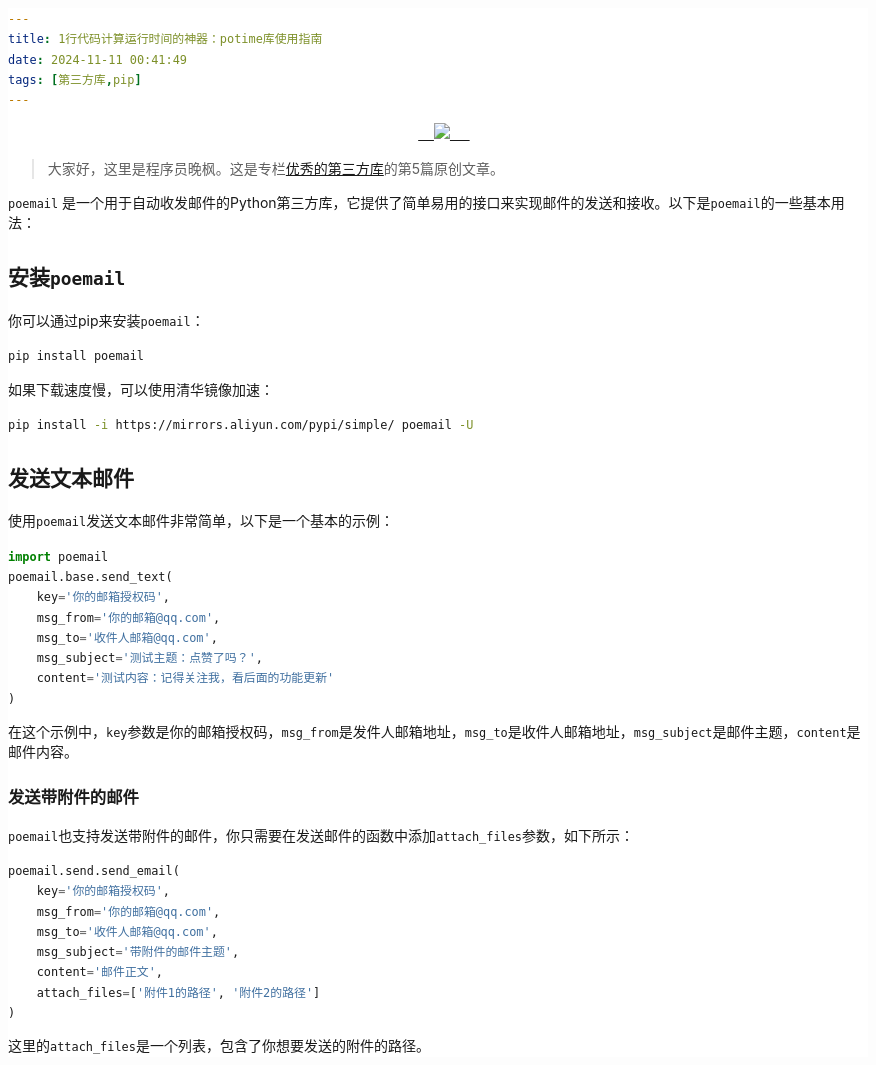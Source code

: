 ```yaml
---
title: 1行代码计算运行时间的神器：potime库使用指南
date: 2024-11-11 00:41:49
tags: [第三方库,pip]
---
```



<p align="center" id='腾讯云-banner'>
    <a target="_blank" href='https://curl.qcloud.com/3csDz9jU'>
    <img src="https://website-python-1300615378.cos.ap-nanjing.myqcloud.com/ads%2F1040x100-tencent.jpg" width="100%"/>
    </a>   
</p>

> 大家好，这里是程序员晚枫。这是专栏[优秀的第三方库](https://mp.weixin.qq.com/mp/appmsgalbum?__biz=MzI2Nzg5MjgyNg==&action=getalbum&album_id=3716702258420088833#wechat_redirect)的第5篇原创文章。




`poemail` 是一个用于自动收发邮件的Python第三方库，它提供了简单易用的接口来实现邮件的发送和接收。以下是`poemail`的一些基本用法：

## 安装`poemail`
你可以通过pip来安装`poemail`：
```bash
pip install poemail
```
如果下载速度慢，可以使用清华镜像加速：
```bash
pip install -i https://mirrors.aliyun.com/pypi/simple/ poemail -U
```

## 发送文本邮件
使用`poemail`发送文本邮件非常简单，以下是一个基本的示例：
```python
import poemail
poemail.base.send_text(
    key='你的邮箱授权码',
    msg_from='你的邮箱@qq.com',
    msg_to='收件人邮箱@qq.com',
    msg_subject='测试主题：点赞了吗？',
    content='测试内容：记得关注我，看后面的功能更新'
)
```
在这个示例中，`key`参数是你的邮箱授权码，`msg_from`是发件人邮箱地址，`msg_to`是收件人邮箱地址，`msg_subject`是邮件主题，`content`是邮件内容。

### 发送带附件的邮件
`poemail`也支持发送带附件的邮件，你只需要在发送邮件的函数中添加`attach_files`参数，如下所示：
```python
poemail.send.send_email(
    key='你的邮箱授权码',
    msg_from='你的邮箱@qq.com',
    msg_to='收件人邮箱@qq.com',
    msg_subject='带附件的邮件主题',
    content='邮件正文',
    attach_files=['附件1的路径', '附件2的路径']
)
```
这里的`attach_files`是一个列表，包含了你想要发送的附件的路径。
